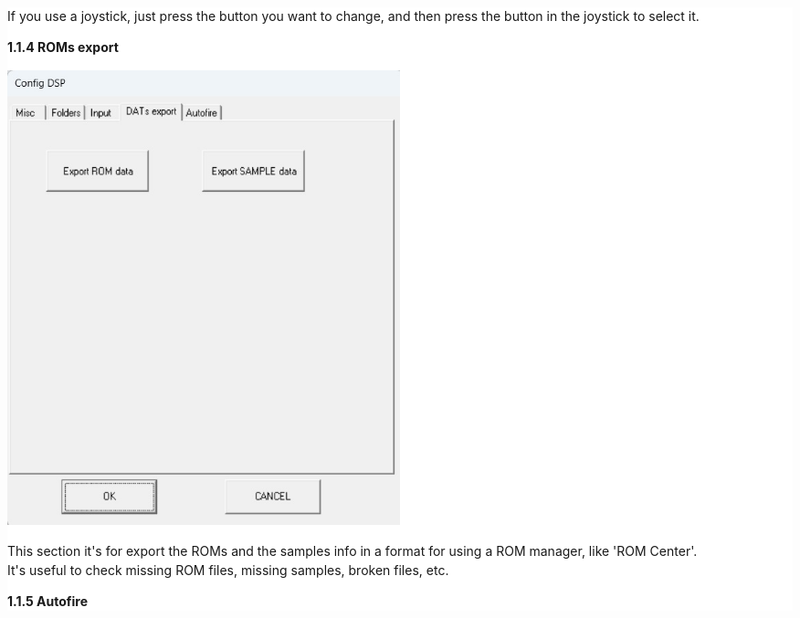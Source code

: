 If you use a joystick, just press the button you want to change, and then press the button in the joystick to select it.<br>

**1.1.4 ROMs export**

<img src="dsp_config4.jpg" width="50%" height="50%">

This section it's for export the ROMs and the samples info in a format for using a ROM manager, like 'ROM Center'.<br>
It's useful to check missing ROM files, missing samples, broken files, etc.

**1.1.5 Autofire**
